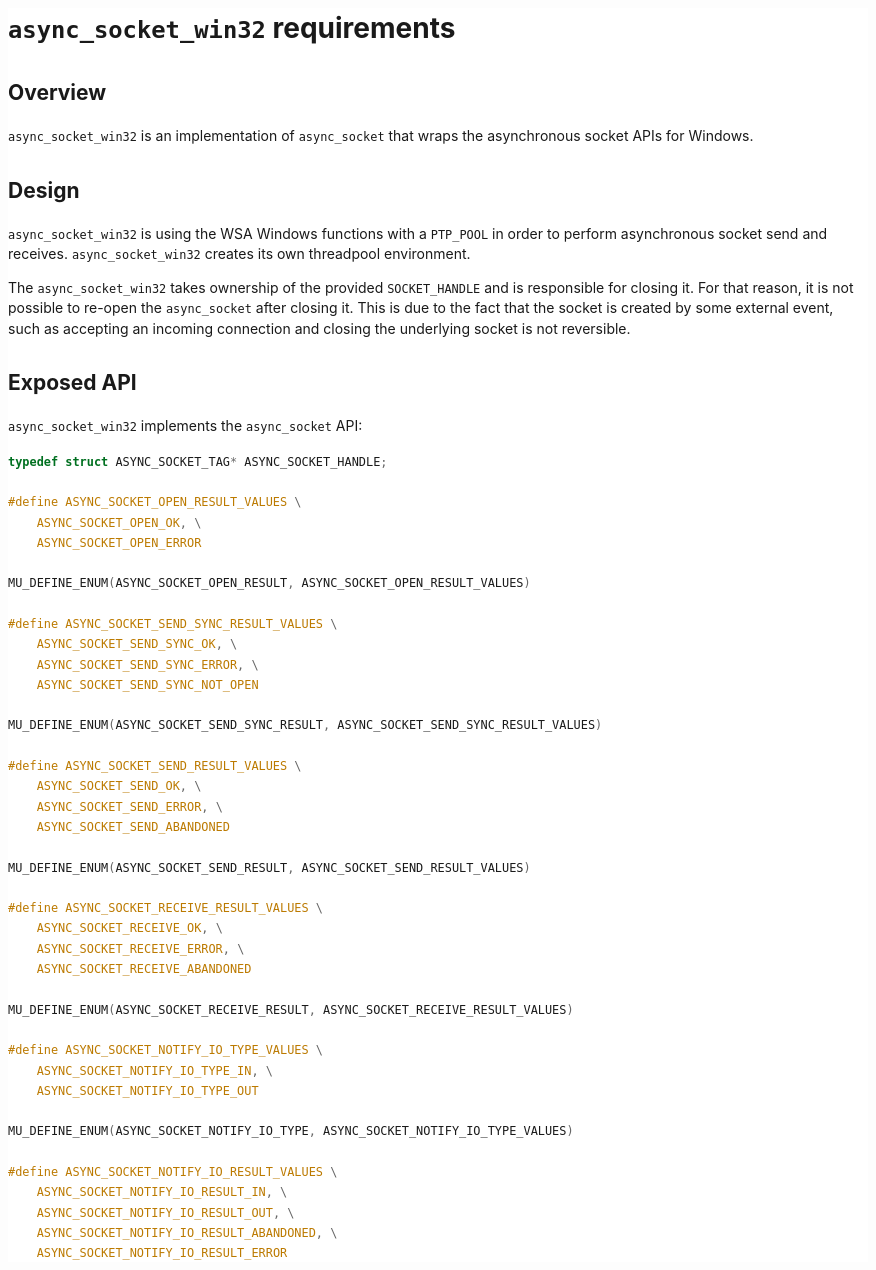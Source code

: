 ﻿# `async_socket_win32` requirements

## Overview

`async_socket_win32` is an implementation of `async_socket` that wraps the asynchronous socket APIs for Windows.

## Design

`async_socket_win32` is using the WSA Windows functions with a `PTP_POOL` in order to perform asynchronous socket send and receives.
`async_socket_win32` creates its own threadpool environment.

The `async_socket_win32` takes ownership of the provided `SOCKET_HANDLE` and is responsible for closing it. For that reason, it is not possible to re-open the `async_socket` after closing it. This is due to the fact that the socket is created by some external event, such as accepting an incoming connection and closing the underlying socket is not reversible.

## Exposed API

`async_socket_win32` implements the `async_socket` API:

```c
typedef struct ASYNC_SOCKET_TAG* ASYNC_SOCKET_HANDLE;

#define ASYNC_SOCKET_OPEN_RESULT_VALUES \
    ASYNC_SOCKET_OPEN_OK, \
    ASYNC_SOCKET_OPEN_ERROR

MU_DEFINE_ENUM(ASYNC_SOCKET_OPEN_RESULT, ASYNC_SOCKET_OPEN_RESULT_VALUES)

#define ASYNC_SOCKET_SEND_SYNC_RESULT_VALUES \
    ASYNC_SOCKET_SEND_SYNC_OK, \
    ASYNC_SOCKET_SEND_SYNC_ERROR, \
    ASYNC_SOCKET_SEND_SYNC_NOT_OPEN

MU_DEFINE_ENUM(ASYNC_SOCKET_SEND_SYNC_RESULT, ASYNC_SOCKET_SEND_SYNC_RESULT_VALUES)

#define ASYNC_SOCKET_SEND_RESULT_VALUES \
    ASYNC_SOCKET_SEND_OK, \
    ASYNC_SOCKET_SEND_ERROR, \
    ASYNC_SOCKET_SEND_ABANDONED

MU_DEFINE_ENUM(ASYNC_SOCKET_SEND_RESULT, ASYNC_SOCKET_SEND_RESULT_VALUES)

#define ASYNC_SOCKET_RECEIVE_RESULT_VALUES \
    ASYNC_SOCKET_RECEIVE_OK, \
    ASYNC_SOCKET_RECEIVE_ERROR, \
    ASYNC_SOCKET_RECEIVE_ABANDONED

MU_DEFINE_ENUM(ASYNC_SOCKET_RECEIVE_RESULT, ASYNC_SOCKET_RECEIVE_RESULT_VALUES)

#define ASYNC_SOCKET_NOTIFY_IO_TYPE_VALUES \
    ASYNC_SOCKET_NOTIFY_IO_TYPE_IN, \
    ASYNC_SOCKET_NOTIFY_IO_TYPE_OUT

MU_DEFINE_ENUM(ASYNC_SOCKET_NOTIFY_IO_TYPE, ASYNC_SOCKET_NOTIFY_IO_TYPE_VALUES)

#define ASYNC_SOCKET_NOTIFY_IO_RESULT_VALUES \
    ASYNC_SOCKET_NOTIFY_IO_RESULT_IN, \
    ASYNC_SOCKET_NOTIFY_IO_RESULT_OUT, \
    ASYNC_SOCKET_NOTIFY_IO_RESULT_ABANDONED, \
    ASYNC_SOCKET_NOTIFY_IO_RESULT_ERROR

```
